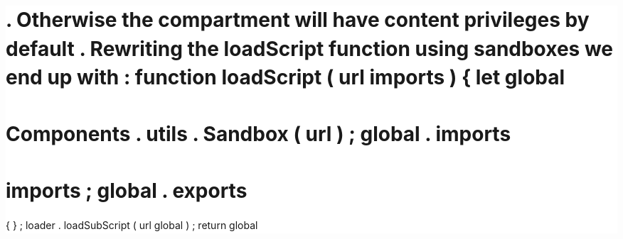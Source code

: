 .
Otherwise
the
compartment
will
have
content
privileges
by
default
.
Rewriting
the
loadScript
function
using
sandboxes
we
end
up
with
:
function
loadScript
(
url
imports
)
{
let
global
=
Components
.
utils
.
Sandbox
(
url
)
;
global
.
imports
=
imports
;
global
.
exports
=
{
}
;
loader
.
loadSubScript
(
url
global
)
;
return
global